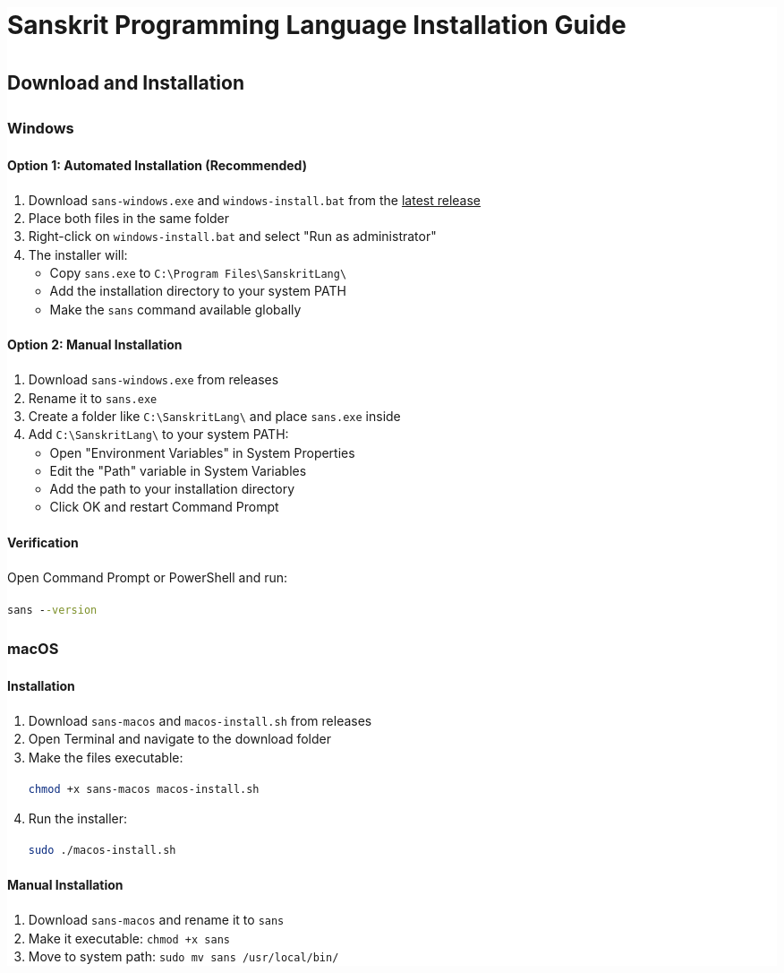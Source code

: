 # Sanskrit Programming Language Installation Guide

## Download and Installation

### Windows

#### Option 1: Automated Installation (Recommended)
1. Download `sans-windows.exe` and `windows-install.bat` from the [latest release](https://github.com/PrakharDoneria/sanskrit-lang/releases)
2. Place both files in the same folder
3. Right-click on `windows-install.bat` and select "Run as administrator"
4. The installer will:
   - Copy `sans.exe` to `C:\Program Files\SanskritLang\`
   - Add the installation directory to your system PATH
   - Make the `sans` command available globally

#### Option 2: Manual Installation
1. Download `sans-windows.exe` from releases
2. Rename it to `sans.exe`
3. Create a folder like `C:\SanskritLang\` and place `sans.exe` inside
4. Add `C:\SanskritLang\` to your system PATH:
   - Open "Environment Variables" in System Properties
   - Edit the "Path" variable in System Variables
   - Add the path to your installation directory
   - Click OK and restart Command Prompt

#### Verification
Open Command Prompt or PowerShell and run:
```cmd
sans --version
```

### macOS

#### Installation
1. Download `sans-macos` and `macos-install.sh` from releases
2. Open Terminal and navigate to the download folder
3. Make the files executable:
   ```bash
   chmod +x sans-macos macos-install.sh
   ```
4. Run the installer:
   ```bash
   sudo ./macos-install.sh
   ```

#### Manual Installation
1. Download `sans-macos` and rename it to `sans`
2. Make it executable: `chmod +x sans`
3. Move to system path: `sudo mv sans /usr/local/bin/`
